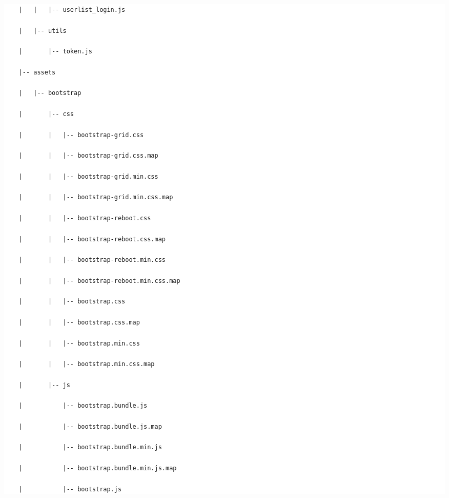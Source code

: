         |   |   |-- userlist_login.js
    
        |   |-- utils
    
        |       |-- token.js
    
        |-- assets
    
        |   |-- bootstrap
    
        |       |-- css
    
        |       |   |-- bootstrap-grid.css
    
        |       |   |-- bootstrap-grid.css.map
    
        |       |   |-- bootstrap-grid.min.css
    
        |       |   |-- bootstrap-grid.min.css.map
    
        |       |   |-- bootstrap-reboot.css
    
        |       |   |-- bootstrap-reboot.css.map
    
        |       |   |-- bootstrap-reboot.min.css
    
        |       |   |-- bootstrap-reboot.min.css.map
    
        |       |   |-- bootstrap.css
    
        |       |   |-- bootstrap.css.map
    
        |       |   |-- bootstrap.min.css
    
        |       |   |-- bootstrap.min.css.map
    
        |       |-- js
    
        |           |-- bootstrap.bundle.js
    
        |           |-- bootstrap.bundle.js.map
    
        |           |-- bootstrap.bundle.min.js
    
        |           |-- bootstrap.bundle.min.js.map
    
        |           |-- bootstrap.js
    